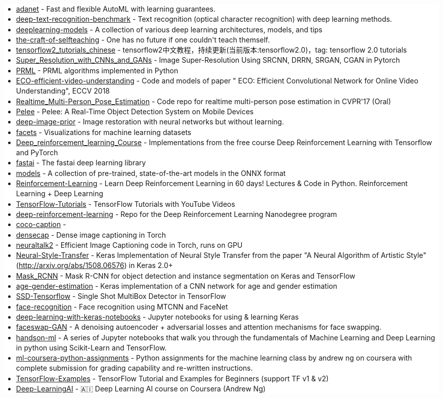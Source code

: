 - [adanet](https://github.com/tensorflow/adanet) - Fast and flexible AutoML with learning guarantees.
- [deep-text-recognition-benchmark](https://github.com/clovaai/deep-text-recognition-benchmark) - Text recognition (optical character recognition) with deep learning methods.
- [deeplearning-models](https://github.com/rasbt/deeplearning-models) - A collection of various deep learning architectures, models, and tips
- [the-craft-of-selfteaching](https://github.com/selfteaching/the-craft-of-selfteaching) - One has no future if one couldn't teach themself.
- [tensorflow2_tutorials_chinese](https://github.com/czy36mengfei/tensorflow2_tutorials_chinese) - tensorflow2中文教程，持续更新(当前版本:tensorflow2.0)，tag: tensorflow 2.0 tutorials
- [Super_Resolution_with_CNNs_and_GANs](https://github.com/yiyang7/Super_Resolution_with_CNNs_and_GANs) - Image Super-Resolution Using SRCNN, DRRN, SRGAN, CGAN in Pytorch
- [PRML](https://github.com/ctgk/PRML) - PRML algorithms implemented in Python
- [ECO-efficient-video-understanding](https://github.com/mzolfaghari/ECO-efficient-video-understanding) - Code and models of paper " ECO: Efficient Convolutional Network for Online Video Understanding", ECCV 2018
- [Realtime_Multi-Person_Pose_Estimation](https://github.com/ZheC/Realtime_Multi-Person_Pose_Estimation) - Code repo for realtime multi-person pose estimation in CVPR'17 (Oral)
- [Pelee](https://github.com/Robert-JunWang/Pelee) - Pelee: A Real-Time Object Detection System on Mobile Devices
- [deep-image-prior](https://github.com/DmitryUlyanov/deep-image-prior) - Image restoration with neural networks but without learning.
- [facets](https://github.com/PAIR-code/facets) - Visualizations for machine learning datasets
- [Deep_reinforcement_learning_Course](https://github.com/simoninithomas/Deep_reinforcement_learning_Course) - Implementations from the free course Deep Reinforcement Learning with Tensorflow and PyTorch
- [fastai](https://github.com/fastai/fastai) - The fastai deep learning library
- [models](https://github.com/onnx/models) - A collection of pre-trained, state-of-the-art models in the ONNX format
- [Reinforcement-Learning](https://github.com/andri27-ts/Reinforcement-Learning) - Learn Deep Reinforcement Learning in 60 days! Lectures & Code in Python. Reinforcement Learning + Deep Learning
- [TensorFlow-Tutorials](https://github.com/Hvass-Labs/TensorFlow-Tutorials) - TensorFlow Tutorials with YouTube Videos
- [deep-reinforcement-learning](https://github.com/udacity/deep-reinforcement-learning) - Repo for the Deep Reinforcement Learning Nanodegree program
- [coco-caption](https://github.com/tylin/coco-caption) - 
- [densecap](https://github.com/jcjohnson/densecap) - Dense image captioning in Torch
- [neuraltalk2](https://github.com/karpathy/neuraltalk2) - Efficient Image Captioning code in Torch, runs on GPU
- [Neural-Style-Transfer](https://github.com/titu1994/Neural-Style-Transfer) - Keras Implementation of Neural Style Transfer from the paper "A Neural Algorithm of Artistic Style" (http://arxiv.org/abs/1508.06576) in Keras 2.0+
- [Mask_RCNN](https://github.com/karolmajek/Mask_RCNN) - Mask R-CNN for object detection and instance segmentation on Keras and TensorFlow
- [age-gender-estimation](https://github.com/yu4u/age-gender-estimation) - Keras implementation of a CNN network for age and gender estimation
- [SSD-Tensorflow](https://github.com/balancap/SSD-Tensorflow) - Single Shot MultiBox Detector in TensorFlow
- [face-recognition](https://github.com/erhwenkuo/face-recognition) - Face recognition using MTCNN and FaceNet
- [deep-learning-with-keras-notebooks](https://github.com/erhwenkuo/deep-learning-with-keras-notebooks) - Jupyter notebooks for using & learning Keras
- [faceswap-GAN](https://github.com/shaoanlu/faceswap-GAN) - A denoising autoencoder + adversarial losses and attention mechanisms for face swapping.
- [handson-ml](https://github.com/ageron/handson-ml) - A series of Jupyter notebooks that walk you through the fundamentals of Machine Learning and Deep Learning in python using Scikit-Learn and TensorFlow.
- [ml-coursera-python-assignments](https://github.com/dibgerge/ml-coursera-python-assignments) - Python assignments for the machine learning class by andrew ng on coursera with complete submission for grading capability and re-written instructions.
- [TensorFlow-Examples](https://github.com/aymericdamien/TensorFlow-Examples) - TensorFlow Tutorial and Examples for Beginners (support TF v1 & v2)
- [Deep-LearningAI](https://github.com/GSimas/Deep-LearningAI) - 🇦🇮 Deep Learning AI course on Coursera (Andrew Ng)